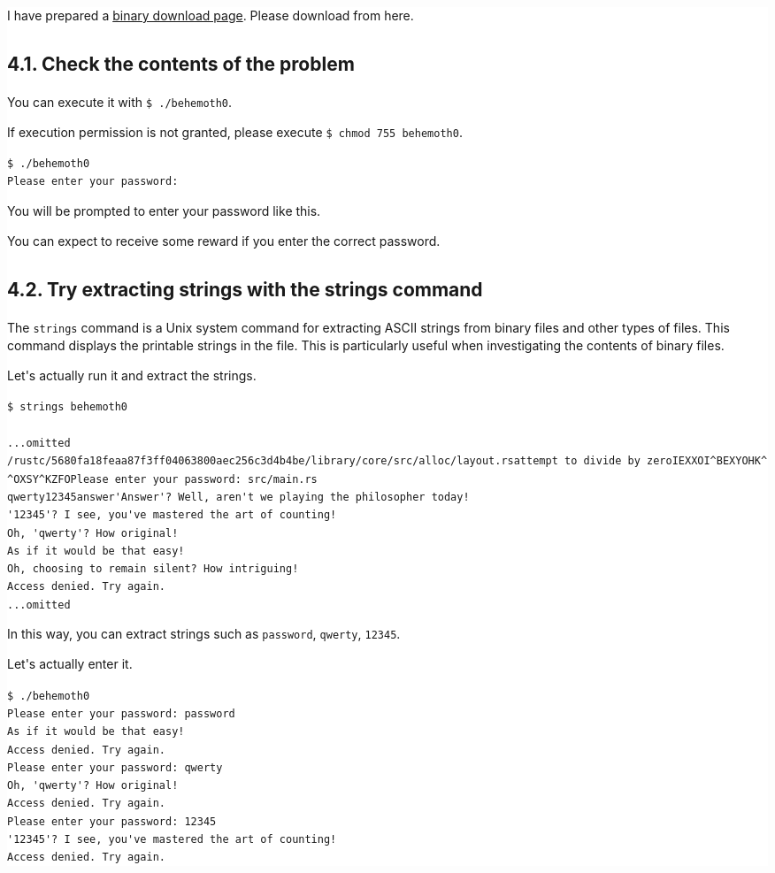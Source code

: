 I have prepared a [binary download page](https://ie.u-ryukyu.ac.jp/~e205723/ctf_problem_0/). Please download from here.

## 4.1. Check the contents of the problem

You can execute it with `$ ./behemoth0`. 

If execution permission is not granted, please execute `$ chmod 755 behemoth0`.

```txt
$ ./behemoth0        
Please enter your password:
```

You will be prompted to enter your password like this.

You can expect to receive some reward if you enter the correct password.

## 4.2. Try extracting strings with the strings command

The `strings` command is a Unix system command for extracting ASCII strings from binary files and other types of files. This command displays the printable strings in the file. This is particularly useful when investigating the contents of binary files.

Let's actually run it and extract the strings.

```txt
$ strings behemoth0

...omitted
/rustc/5680fa18feaa87f3ff04063800aec256c3d4b4be/library/core/src/alloc/layout.rsattempt to divide by zeroIEXXOI^BEXYOHK^^OXSY^KZFOPlease enter your password: src/main.rs
qwerty12345answer'Answer'? Well, aren't we playing the philosopher today!
'12345'? I see, you've mastered the art of counting!
Oh, 'qwerty'? How original!
As if it would be that easy!
Oh, choosing to remain silent? How intriguing!
Access denied. Try again.
...omitted
```

In this way, you can extract strings such as `password`, `qwerty`, `12345`.

Let's actually enter it.

```txt
$ ./behemoth0
Please enter your password: password
As if it would be that easy!
Access denied. Try again.
Please enter your password: qwerty
Oh, 'qwerty'? How original!
Access denied. Try again.
Please enter your password: 12345
'12345'? I see, you've mastered the art of counting!
Access denied. Try again.
```
